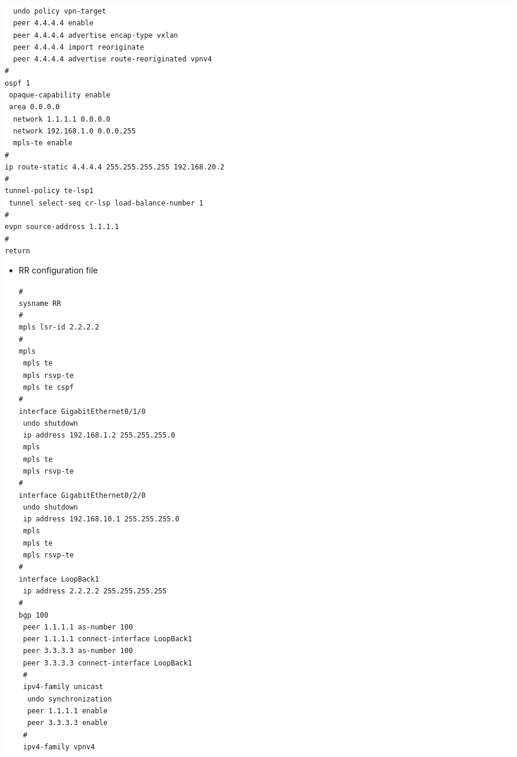   ```
    undo policy vpn-target
    peer 4.4.4.4 enable
    peer 4.4.4.4 advertise encap-type vxlan
    peer 4.4.4.4 import reoriginate
    peer 4.4.4.4 advertise route-reoriginated vpnv4
  #               
  ospf 1
   opaque-capability enable
   area 0.0.0.0
    network 1.1.1.1 0.0.0.0
    network 192.168.1.0 0.0.0.255
    mpls-te enable
  #
  ip route-static 4.4.4.4 255.255.255.255 192.168.20.2
  #
  tunnel-policy te-lsp1
   tunnel select-seq cr-lsp load-balance-number 1
  #
  evpn source-address 1.1.1.1
  #
  return
  ```
* RR configuration file
  
  ```
  #
  sysname RR
  #
  mpls lsr-id 2.2.2.2
  #
  mpls
   mpls te
   mpls rsvp-te
   mpls te cspf
  #
  interface GigabitEthernet0/1/0
   undo shutdown
   ip address 192.168.1.2 255.255.255.0
   mpls
   mpls te
   mpls rsvp-te
  #
  interface GigabitEthernet0/2/0
   undo shutdown
   ip address 192.168.10.1 255.255.255.0
   mpls
   mpls te
   mpls rsvp-te
  #
  interface LoopBack1
   ip address 2.2.2.2 255.255.255.255
  #
  bgp 100
   peer 1.1.1.1 as-number 100
   peer 1.1.1.1 connect-interface LoopBack1
   peer 3.3.3.3 as-number 100
   peer 3.3.3.3 connect-interface LoopBack1
   #
   ipv4-family unicast
    undo synchronization
    peer 1.1.1.1 enable
    peer 3.3.3.3 enable
   #
   ipv4-family vpnv4
  ```